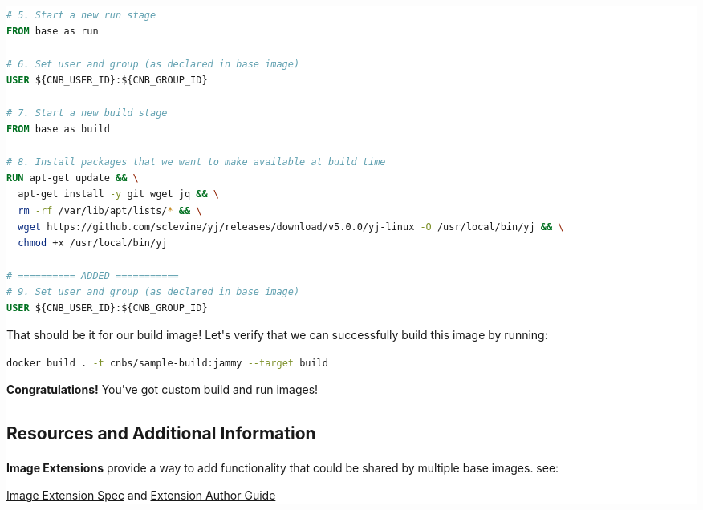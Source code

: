 ```Dockerfile
# 5. Start a new run stage
FROM base as run

# 6. Set user and group (as declared in base image)
USER ${CNB_USER_ID}:${CNB_GROUP_ID}

# 7. Start a new build stage
FROM base as build

# 8. Install packages that we want to make available at build time
RUN apt-get update && \
  apt-get install -y git wget jq && \
  rm -rf /var/lib/apt/lists/* && \
  wget https://github.com/sclevine/yj/releases/download/v5.0.0/yj-linux -O /usr/local/bin/yj && \
  chmod +x /usr/local/bin/yj

# ========== ADDED ===========
# 9. Set user and group (as declared in base image)
USER ${CNB_USER_ID}:${CNB_GROUP_ID}
```

That should be it for our build image! Let's verify that we can successfully build this image by running:

```bash
docker build . -t cnbs/sample-build:jammy --target build
```



**Congratulations!** You've got custom build and run images!



## Resources and Additional Information

**Image Extensions** provide a way to add functionality that could be shared by multiple base images. see:

[Image Extension Spec](https://github.com/buildpacks/spec/blob/main/image_extension.md) and [Extension Author Guide](https://buildpacks.io/docs/extension-author-guide/)


[builder]: /docs/concepts/components/builder/
[samples]: https://github.com/buildpacks/samples
